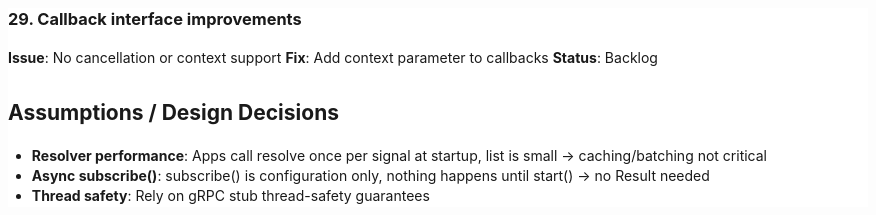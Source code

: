 ### 29. Callback interface improvements
**Issue**: No cancellation or context support
**Fix**: Add context parameter to callbacks
**Status**: Backlog

## Assumptions / Design Decisions

- **Resolver performance**: Apps call resolve once per signal at startup, list is small → caching/batching not critical
- **Async subscribe()**: subscribe() is configuration only, nothing happens until start() → no Result needed
- **Thread safety**: Rely on gRPC stub thread-safety guarantees
